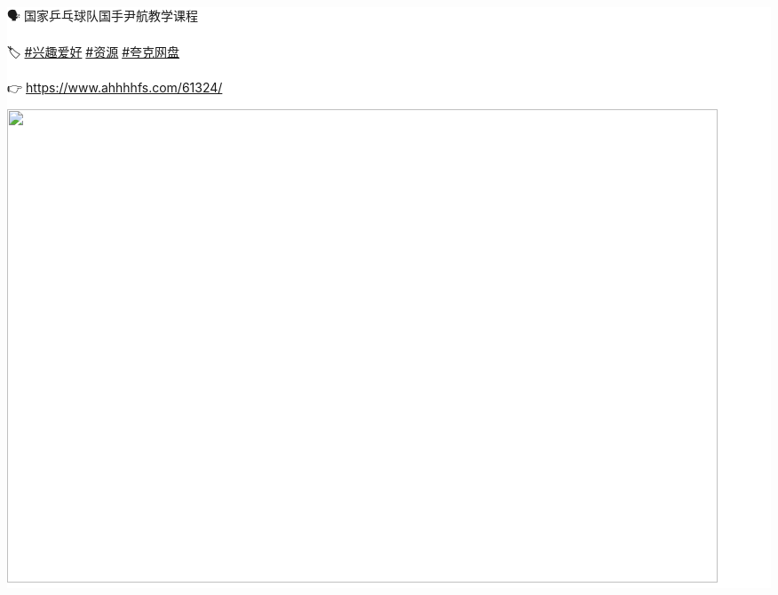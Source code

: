 <p><span class="emoji">🗣️</span> 国家乒乓球队国手尹航教学课程<br><br><span class="emoji">🏷️</span> <a href="https://t.me/abskoop/8283?q=%23%E5%85%B4%E8%B6%A3%E7%88%B1%E5%A5%BD">#兴趣爱好</a> <a href="https://t.me/abskoop/8283?q=%23%E8%B5%84%E6%BA%90">#资源</a> <a href="https://t.me/abskoop/8283?q=%23%E5%A4%B8%E5%85%8B%E7%BD%91%E7%9B%98">#夸克网盘</a><br><br><span class="emoji">👉</span> <a href="https://www.ahhhhfs.com/61324/" target="_blank" rel="noopener">https://www.ahhhhfs.com/61324/</a></p><img width="800" height="533.00" src="https://cdn5.cdn-telegram.org/file/e2Y3MTdcreCa_z7zMNddDEB9QOCDLFjwEaR2Ag5QJjCWaIEip83JVNi9TGp9dBPXjlLPZD_UDnzF-6GcjGDeIAEJOfWqj3lXwwhTZ0RSSJYTkAJb-QsV0FAWHmZqXyuP3bPmRcBdinVuqW9rUhEcMbyr1Jz0IfozOHzSHLoHNJtazx89mjCqnyaHdIsRQpwMvDCB3TjRcRhA5tEaQk4JN0c4PZ9pY_ombDq9MiBMbX-mzKVw2PKBnIXFH5ShvVgZC3YpurA4UXGPEfufLe2YYQBGJruHCx-9nylx-Kmzpm5AH9ltTzqr1NCKQWANAVsEIRhOpB2of_VOit0ifghksw.jpg" referrerpolicy="no-referrer">

